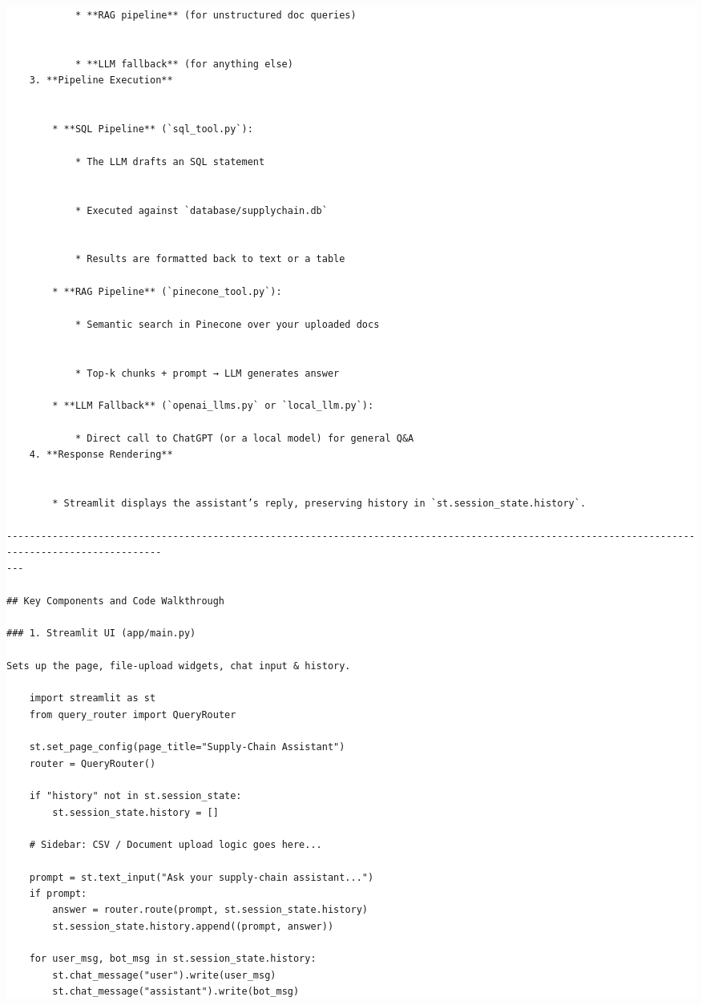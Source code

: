 
                * **RAG pipeline** (for unstructured doc queries)


                * **LLM fallback** (for anything else)
        3. **Pipeline Execution**


            * **SQL Pipeline** (`sql_tool.py`):

                * The LLM drafts an SQL statement


                * Executed against `database/supplychain.db`


                * Results are formatted back to text or a table

            * **RAG Pipeline** (`pinecone_tool.py`):

                * Semantic search in Pinecone over your uploaded docs


                * Top-k chunks + prompt → LLM generates answer

            * **LLM Fallback** (`openai_llms.py` or `local_llm.py`):

                * Direct call to ChatGPT (or a local model) for general Q&A
        4. **Response Rendering**


            * Streamlit displays the assistant’s reply, preserving history in `st.session_state.history`.

    ---------------------------------------------------------------------------------------------------------------------------------------------------
    ---

    ## Key Components and Code Walkthrough

    ### 1. Streamlit UI (app/main.py)

    Sets up the page, file-upload widgets, chat input & history.

        import streamlit as st
        from query_router import QueryRouter

        st.set_page_config(page_title="Supply-Chain Assistant")
        router = QueryRouter()

        if "history" not in st.session_state:
            st.session_state.history = []

        # Sidebar: CSV / Document upload logic goes here...

        prompt = st.text_input("Ask your supply-chain assistant...")
        if prompt:
            answer = router.route(prompt, st.session_state.history)
            st.session_state.history.append((prompt, answer))

        for user_msg, bot_msg in st.session_state.history:
            st.chat_message("user").write(user_msg)
            st.chat_message("assistant").write(bot_msg)
